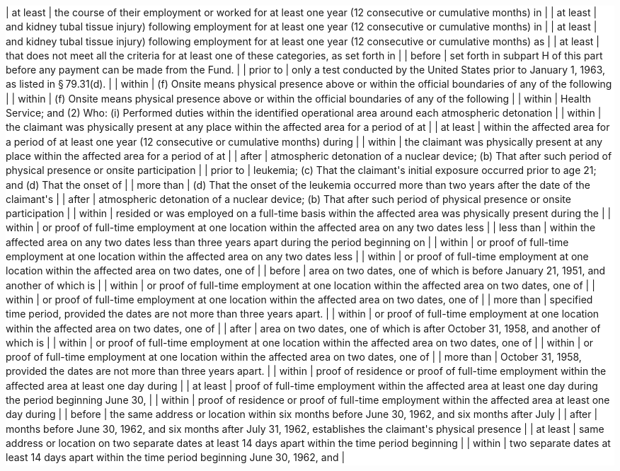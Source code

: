 | at least              | the course of their employment or worked for at least one year (12 consecutive or cumulative months) in                            |
| at least              | and kidney tubal tissue injury) following employment for at least one year (12 consecutive or cumulative months) in                |
| at least              | and kidney tubal tissue injury) following employment for at least one year (12 consecutive or cumulative months) as                |
| at least              | that does not meet all the criteria for at least one of these categories, as set forth in                                          |
| before                | set forth in subpart H of this part before  any payment can be made from the Fund.                                                 |
| prior to              | only a test conducted by the United States prior to  January 1, 1963, as listed in &#167;&#8201;79.31(d).                          |
| within                | (f) Onsite means physical presence above or  within the official boundaries of any of the following                                |
| within                | (f) Onsite means physical presence above or  within the official boundaries of any of the following                                |
| within                | Health Service; and (2) Who: (i) Performed duties within the identified operational area around each atmospheric detonation        |
| within                | the claimant was physically present at any place within the affected area for a period of at                                       |
| at least              | within the affected area for a period of at least one year (12 consecutive or cumulative months) during                            |
| within                | the claimant was physically present at any place within the affected area for a period of at                                       |
| after                 | atmospheric detonation of a nuclear device; (b) That after such period of physical presence or onsite participation                |
| prior to              | leukemia; (c) That the claimant's initial exposure occurred prior to age 21; and (d) That the onset of                             |
| more than             | (d) That the onset of the leukemia occurred more than two years after the date of the claimant's                                   |
| after                 | atmospheric detonation of a nuclear device; (b) That after such period of physical presence or onsite participation                |
| within                | resided or was employed on a full-time basis within the affected area was physically present during the                            |
| within                | or proof of full-time employment at one location within the affected area on any two dates less                                    |
| less than             | within the affected area on any two dates less than three years apart during the period beginning on                               |
| within                | or proof of full-time employment at one location within the affected area on any two dates less                                    |
| within                | or proof of full-time employment at one location within the affected area on two dates, one of                                     |
| before                | area on two dates, one of which is before January 21, 1951, and another of which is                                                |
| within                | or proof of full-time employment at one location within the affected area on two dates, one of                                     |
| within                | or proof of full-time employment at one location within the affected area on two dates, one of                                     |
| more than             | specified time period, provided the dates are not more than  three years apart.                                                    |
| within                | or proof of full-time employment at one location within the affected area on two dates, one of                                     |
| after                 | area on two dates, one of which is after October 31, 1958, and another of which is                                                 |
| within                | or proof of full-time employment at one location within the affected area on two dates, one of                                     |
| within                | or proof of full-time employment at one location within the affected area on two dates, one of                                     |
| more than             | October 31, 1958, provided the dates are not more than  three years apart.                                                         |
| within                | proof of residence or proof of full-time employment within the affected area at least one day during                               |
| at least              | proof of full-time employment within the affected area at least one day during the period beginning June 30,                       |
| within                | proof of residence or proof of full-time employment within the affected area at least one day during                               |
| before                | the same address or location within six months before June 30, 1962, and six months after July                                     |
| after                 | months before June 30, 1962, and six months after July 31, 1962, establishes the claimant's physical presence                      |
| at least              | same address or location on two separate dates at least 14 days apart within the time period beginning                             |
| within                | two separate dates at least 14 days apart within the time period beginning June 30, 1962, and                                      |